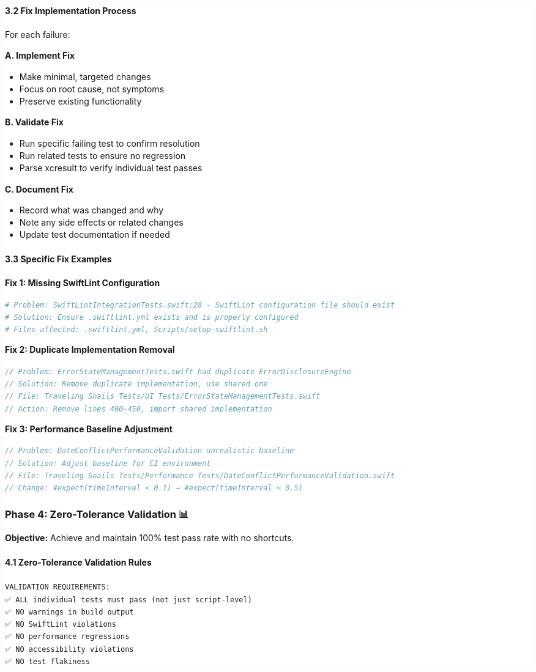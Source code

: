 #### 3.2 Fix Implementation Process
For each failure:

**A. Implement Fix**
- Make minimal, targeted changes
- Focus on root cause, not symptoms
- Preserve existing functionality

**B. Validate Fix**
- Run specific failing test to confirm resolution
- Run related tests to ensure no regression
- Parse xcresult to verify individual test passes

**C. Document Fix**
- Record what was changed and why
- Note any side effects or related changes
- Update test documentation if needed

#### 3.3 Specific Fix Examples

**Fix 1: Missing SwiftLint Configuration**
```bash
# Problem: SwiftLintIntegrationTests.swift:28 - SwiftLint configuration file should exist
# Solution: Ensure .swiftlint.yml exists and is properly configured
# Files affected: .swiftlint.yml, Scripts/setup-swiftlint.sh
```

**Fix 2: Duplicate Implementation Removal**
```swift
// Problem: ErrorStateManagementTests.swift had duplicate ErrorDisclosureEngine
// Solution: Remove duplicate implementation, use shared one
// File: Traveling Snails Tests/UI Tests/ErrorStateManagementTests.swift
// Action: Remove lines 400-450, import shared implementation
```

**Fix 3: Performance Baseline Adjustment**
```swift
// Problem: DateConflictPerformanceValidation unrealistic baseline
// Solution: Adjust baseline for CI environment
// File: Traveling Snails Tests/Performance Tests/DateConflictPerformanceValidation.swift
// Change: #expect(timeInterval < 0.1) → #expect(timeInterval < 0.5)
```

### Phase 4: Zero-Tolerance Validation 📊

**Objective:** Achieve and maintain 100% test pass rate with no shortcuts.

#### 4.1 Zero-Tolerance Validation Rules
```
VALIDATION REQUIREMENTS:
✅ ALL individual tests must pass (not just script-level)
✅ NO warnings in build output
✅ NO SwiftLint violations
✅ NO performance regressions
✅ NO accessibility violations
✅ NO test flakiness
```
